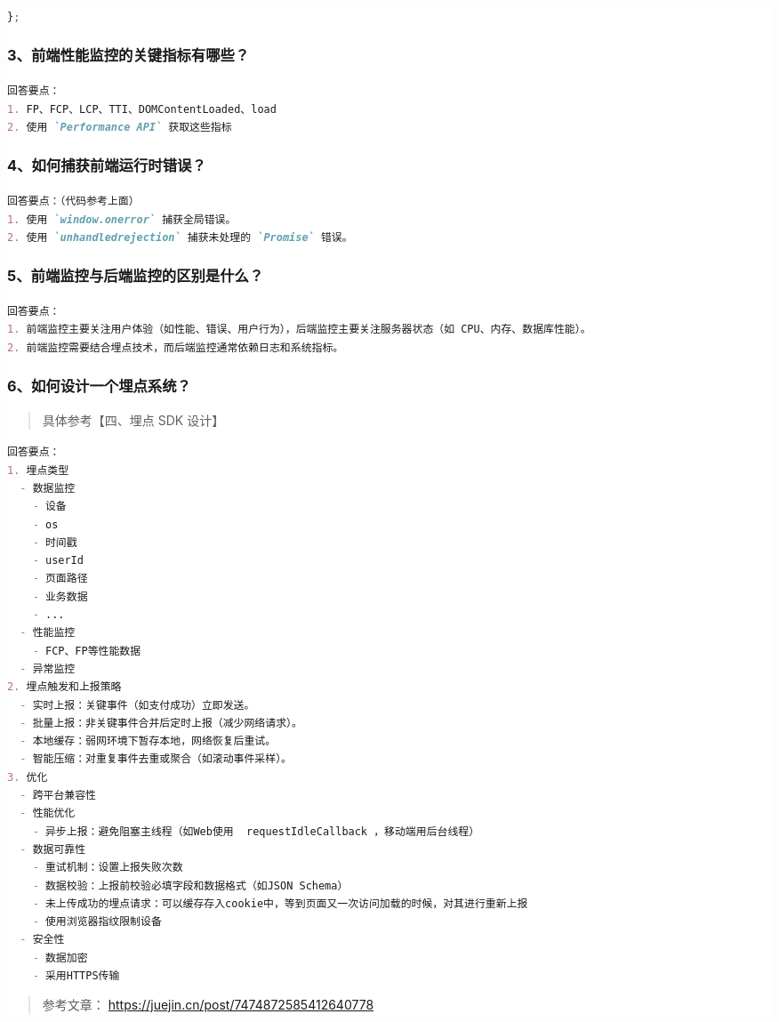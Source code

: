 ```js
};
```

### 3、**前端性能监控的关键指标有哪些？**

```md
回答要点：
1. FP、FCP、LCP、TTI、DOMContentLoaded、load
2. 使用 `Performance API` 获取这些指标
```

### 4、**如何捕获前端运行时错误？**

```md
回答要点：（代码参考上面）
1. 使用 `window.onerror` 捕获全局错误。
2. 使用 `unhandledrejection` 捕获未处理的 `Promise` 错误。
```

### 5、**前端监控与后端监控的区别是什么？**

```md
回答要点：
1. 前端监控主要关注用户体验（如性能、错误、用户行为），后端监控主要关注服务器状态（如 CPU、内存、数据库性能）。
2. 前端监控需要结合埋点技术，而后端监控通常依赖日志和系统指标。
```

### 6、如何设计一个埋点系统？

> 具体参考【四、埋点 SDK 设计】

```md
回答要点：
1. 埋点类型
  - 数据监控
    - 设备
    - os
    - 时间戳
    - userId
    - 页面路径
    - 业务数据
    - ...
  - 性能监控
    - FCP、FP等性能数据
  - 异常监控
2. 埋点触发和上报策略
  - 实时上报：关键事件（如支付成功）立即发送。
  - 批量上报：非关键事件合并后定时上报（减少网络请求）。
  - 本地缓存：弱网环境下暂存本地，网络恢复后重试。
  - 智能压缩：对重复事件去重或聚合（如滚动事件采样）。
3. 优化
  - 跨平台兼容性
  - 性能优化
    - 异步上报：避免阻塞主线程（如Web使用  requestIdleCallback ，移动端用后台线程）
  - 数据可靠性
    - 重试机制：设置上报失败次数
    - 数据校验：上报前校验必填字段和数据格式（如JSON Schema）
    - 未上传成功的埋点请求：可以缓存存入cookie中，等到页面又一次访问加载的时候，对其进行重新上报
    - 使用浏览器指纹限制设备
  - 安全性
    - 数据加密
    - 采用HTTPS传输
```

> 参考文章： [https://juejin.cn/post/7474872585412640778 ](https://juejin.cn/post/7474872585412640778#heading-13)
